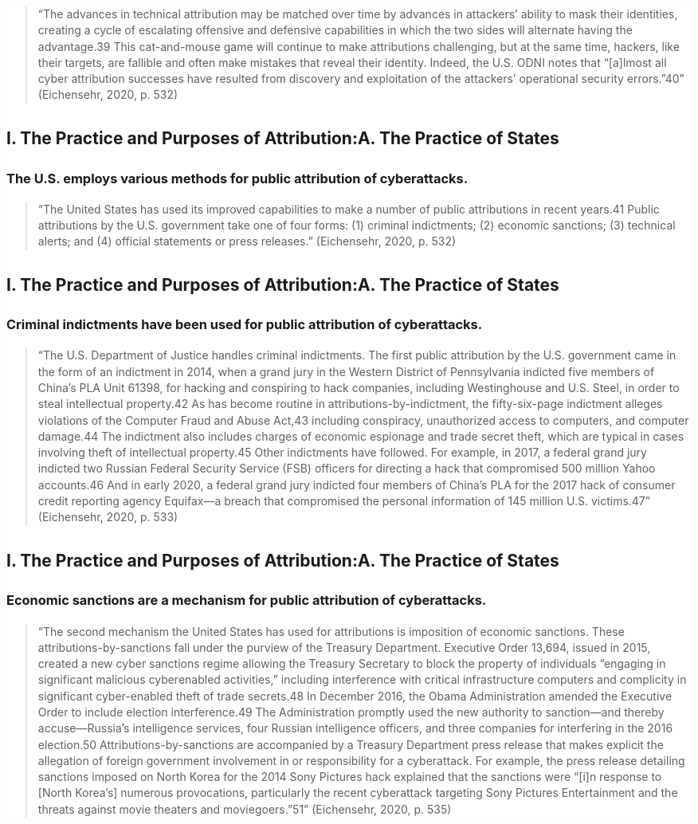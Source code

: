 > “The advances in technical attribution may be matched over time by advances in attackers’ ability to mask their identities, creating a cycle of escalating offensive and defensive capabilities in which the two sides will alternate having the advantage.39 This cat-and-mouse game will continue to make attributions challenging, but at the same time, hackers, like their targets, are fallible and often make mistakes that reveal their identity. Indeed, the U.S. ODNI notes that “[a]lmost all cyber attribution successes have resulted from discovery and exploitation of the attackers’ operational security errors.”40” (Eichensehr, 2020, p. 532)

## I. The Practice and Purposes of Attribution:A. The Practice of States

### The U.S. employs various methods for public attribution of cyberattacks.

> “The United States has used its improved capabilities to make a number of public attributions in recent years.41 Public attributions by the U.S. government take one of four forms: (1) criminal indictments; (2) economic sanctions; (3) technical alerts; and (4) official statements or press releases.” (Eichensehr, 2020, p. 532)

## I. The Practice and Purposes of Attribution:A. The Practice of States

### Criminal indictments have been used for public attribution of cyberattacks.

> “The U.S. Department of Justice handles criminal indictments. The first public attribution by the U.S. government came in the form of an indictment in 2014, when a grand jury in the Western District of Pennsylvania indicted five members of China’s PLA Unit 61398, for hacking and conspiring to hack companies, including Westinghouse and U.S. Steel, in order to steal intellectual property.42 As has become routine in attributions-by-indictment, the fifty-six-page indictment alleges violations of the Computer Fraud and Abuse Act,43 including conspiracy, unauthorized access to computers, and computer damage.44 The indictment also includes charges of economic espionage and trade secret theft, which are typical in cases involving theft of intellectual property.45 Other indictments have followed. For example, in 2017, a federal grand jury indicted two Russian Federal Security Service (FSB) officers for directing a hack that compromised 500 million Yahoo accounts.46 And in early 2020, a federal grand jury indicted four members of China’s PLA for the 2017 hack of consumer credit reporting agency Equifax—a breach that compromised the personal information of 145 million U.S. victims.47” (Eichensehr, 2020, p. 533)

## I. The Practice and Purposes of Attribution:A. The Practice of States

### Economic sanctions are a mechanism for public attribution of cyberattacks.

> “The second mechanism the United States has used for attributions is imposition of economic sanctions. These attributions-by-sanctions fall under the purview of the Treasury Department. Executive Order 13,694, issued in 2015, created a new cyber sanctions regime allowing the Treasury Secretary to block the property of individuals “engaging in significant malicious cyberenabled activities,” including interference with critical infrastructure computers and complicity in significant cyber-enabled theft of trade secrets.48 In December 2016, the Obama Administration amended the Executive Order to include election interference.49 The Administration promptly used the new authority to sanction—and thereby accuse—Russia’s intelligence services, four Russian intelligence officers, and three companies for interfering in the 2016 election.50 Attributions-by-sanctions are accompanied by a Treasury Department press release that makes explicit the allegation of foreign government involvement in or responsibility for a cyberattack. For example, the press release detailing sanctions imposed on North Korea for the 2014 Sony Pictures hack explained that the sanctions were “[i]n response to [North Korea’s] numerous provocations, particularly the recent cyberattack targeting Sony Pictures Entertainment and the threats against movie theaters and moviegoers.”51” (Eichensehr, 2020, p. 535)
